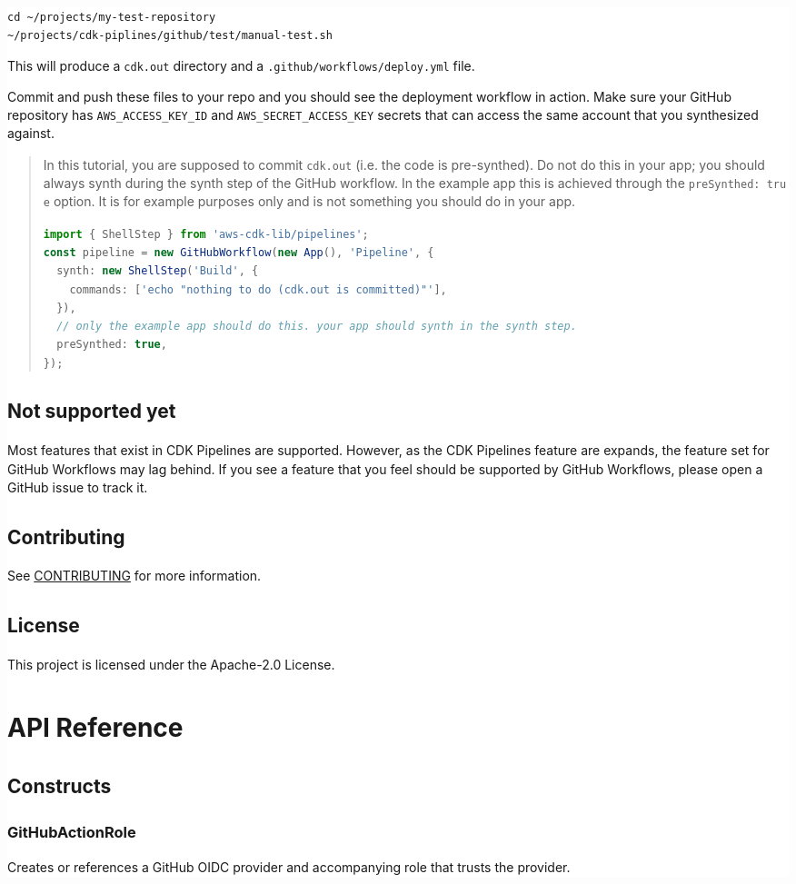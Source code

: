 ```shell
cd ~/projects/my-test-repository
~/projects/cdk-piplines/github/test/manual-test.sh
```

This will produce a `cdk.out` directory and a `.github/workflows/deploy.yml` file.

Commit and push these files to your repo and you should see the deployment
workflow in action. Make sure your GitHub repository has `AWS_ACCESS_KEY_ID` and
`AWS_SECRET_ACCESS_KEY` secrets that can access the same account that you
synthesized against.

> In this tutorial, you are supposed to commit `cdk.out` (i.e. the code is pre-synthed).
> Do not do this in your app; you should always synth during the synth step of the GitHub
> workflow. In the example app this is achieved through the `preSynthed: true` option.
> It is for example purposes only and is not something you should do in your app.
> ```ts
> import { ShellStep } from 'aws-cdk-lib/pipelines';
> const pipeline = new GitHubWorkflow(new App(), 'Pipeline', {
>   synth: new ShellStep('Build', {
>     commands: ['echo "nothing to do (cdk.out is committed)"'],
>   }),
>   // only the example app should do this. your app should synth in the synth step.
>   preSynthed: true,
> });
> ```

## Not supported yet

Most features that exist in CDK Pipelines are supported. However, as the CDK Pipelines
feature are expands, the feature set for GitHub Workflows may lag behind. If you see a
feature that you feel should be supported by GitHub Workflows, please open a GitHub issue
to track it.

## Contributing

See [CONTRIBUTING](CONTRIBUTING.md) for more information.

## License

This project is licensed under the Apache-2.0 License.

# API Reference <a name="API Reference" id="api-reference"></a>

## Constructs <a name="Constructs" id="Constructs"></a>

### GitHubActionRole <a name="GitHubActionRole" id="cdk-pipelines-github.GitHubActionRole"></a>

Creates or references a GitHub OIDC provider and accompanying role that trusts the provider.
